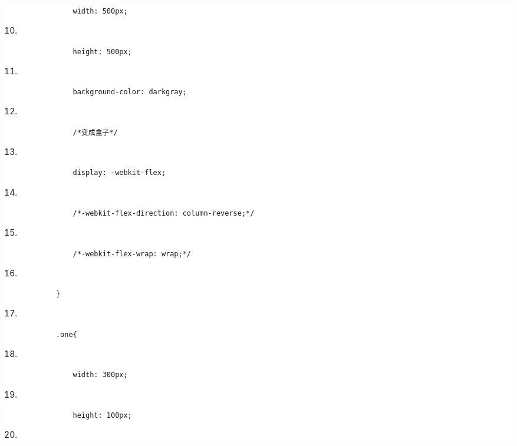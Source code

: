 ```Plain Text
                width: 500px;
```

10. 

```Plain Text
                height: 500px;
```

11. 

```Plain Text
                background-color: darkgray;
```

12. 

```Plain Text
                /*变成盒子*/
```

13. 

```Plain Text
                display: -webkit-flex;  
```

14. 

```Plain Text
                /*-webkit-flex-direction: column-reverse;*/
```

15. 

```Plain Text
                /*-webkit-flex-wrap: wrap;*/
```

16. 

```Plain Text
            }
```

17. 

```Plain Text
            .one{
```

18. 

```Plain Text
                width: 300px;
```

19. 

```Plain Text
                height: 100px;
```

20. 

